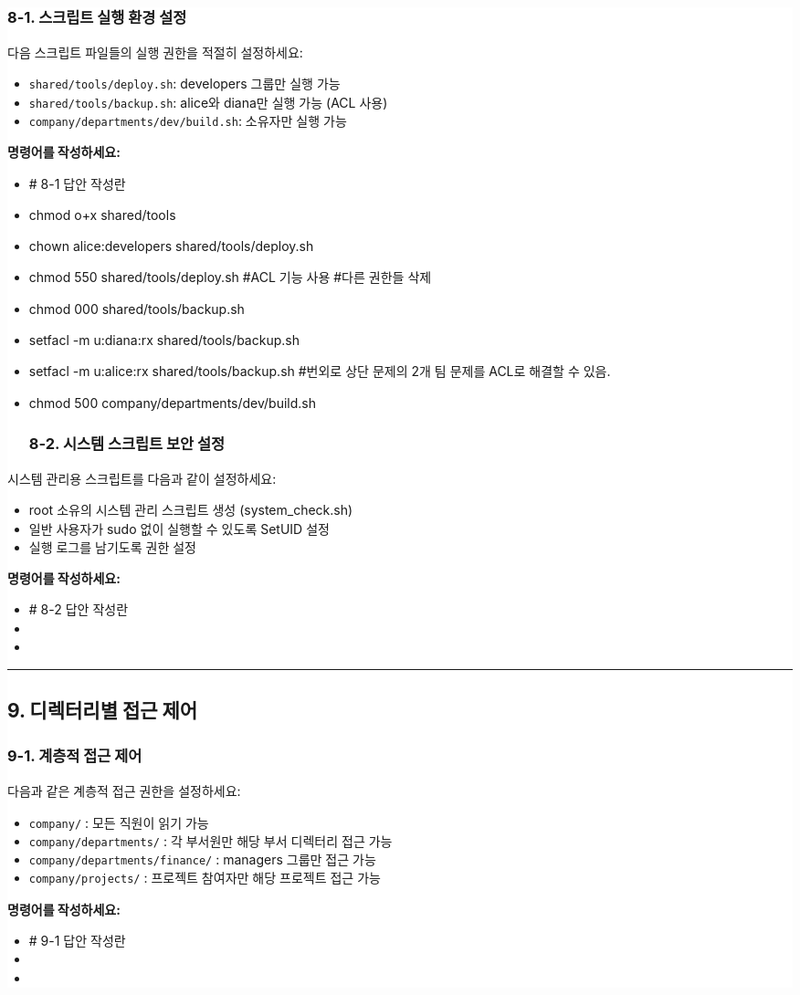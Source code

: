   ### **8-1. 스크립트 실행 환경 설정**

다음 스크립트 파일들의 실행 권한을 적절히 설정하세요:

* `shared/tools/deploy.sh`: developers 그룹만 실행 가능  
* `shared/tools/backup.sh`: alice와 diana만 실행 가능 (ACL 사용)  
* `company/departments/dev/build.sh`: 소유자만 실행 가능

**명령어를 작성하세요:**

- \# 8-1 답안 작성란  
- chmod o+x shared/tools
- chown alice:developers shared/tools/deploy.sh
- chmod 550 shared/tools/deploy.sh 
#ACL 기능 사용
#다른 권한들 삭제 
- chmod 000 shared/tools/backup.sh
- setfacl -m u:diana:rx shared/tools/backup.sh
- setfacl -m u:alice:rx shared/tools/backup.sh
#번외로 상단 문제의 2개 팀 문제를 ACL로 해결할 수 있음.

- chmod 500 company/departments/dev/build.sh

  ### **8-2. 시스템 스크립트 보안 설정**

시스템 관리용 스크립트를 다음과 같이 설정하세요:

* root 소유의 시스템 관리 스크립트 생성 (system\_check.sh)  
* 일반 사용자가 sudo 없이 실행할 수 있도록 SetUID 설정  
* 실행 로그를 남기도록 권한 설정

**명령어를 작성하세요:**

- \# 8-2 답안 작성란  
- 
- 
    
  ---

  ## **9\. 디렉터리별 접근 제어**

  ### **9-1. 계층적 접근 제어**

다음과 같은 계층적 접근 권한을 설정하세요:

* `company/` : 모든 직원이 읽기 가능  
* `company/departments/` : 각 부서원만 해당 부서 디렉터리 접근 가능  
* `company/departments/finance/` : managers 그룹만 접근 가능  
* `company/projects/` : 프로젝트 참여자만 해당 프로젝트 접근 가능

**명령어를 작성하세요:**

- \# 9-1 답안 작성란  
- 
- 
